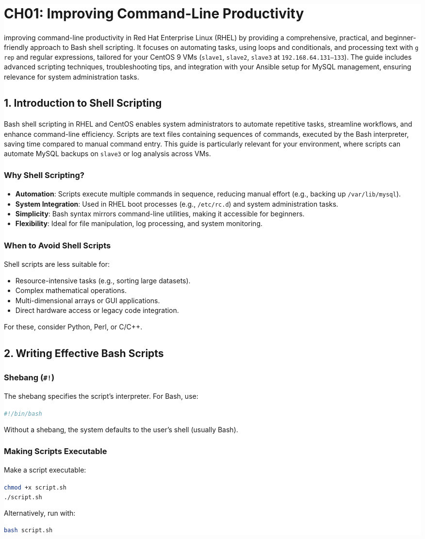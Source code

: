 # CH01: Improving Command-Line Productivity 

improving command-line productivity in Red Hat Enterprise Linux (RHEL) by providing a comprehensive, practical, and beginner-friendly approach to Bash shell scripting. It focuses on automating tasks, using loops and conditionals, and processing text with `grep` and regular expressions, tailored for your CentOS 9 VMs (`slave1`, `slave2`, `slave3` at `192.168.64.131–133`). The guide includes advanced scripting techniques, troubleshooting tips, and integration with your Ansible setup for MySQL management, ensuring relevance for system administration tasks.

## 1. Introduction to Shell Scripting

Bash shell scripting in RHEL and CentOS enables system administrators to automate repetitive tasks, streamline workflows, and enhance command-line efficiency. Scripts are text files containing sequences of commands, executed by the Bash interpreter, saving time compared to manual command entry. This guide is particularly relevant for your environment, where scripts can automate MySQL backups on `slave3` or log analysis across VMs.

### Why Shell Scripting?
- **Automation**: Scripts execute multiple commands in sequence, reducing manual effort (e.g., backing up `/var/lib/mysql`).
- **System Integration**: Used in RHEL boot processes (e.g., `/etc/rc.d`) and system administration tasks.
- **Simplicity**: Bash syntax mirrors command-line utilities, making it accessible for beginners.
- **Flexibility**: Ideal for file manipulation, log processing, and system monitoring.

### When to Avoid Shell Scripts
Shell scripts are less suitable for:
- Resource-intensive tasks (e.g., sorting large datasets).
- Complex mathematical operations.
- Multi-dimensional arrays or GUI applications.
- Direct hardware access or legacy code integration.

For these, consider Python, Perl, or C/C++.

## 2. Writing Effective Bash Scripts

### Shebang (`#!`)
The shebang specifies the script’s interpreter. For Bash, use:
```bash
#!/bin/bash
```
Without a shebang, the system defaults to the user’s shell (usually Bash).

### Making Scripts Executable
Make a script executable:
```bash
chmod +x script.sh
./script.sh
```
Alternatively, run with:
```bash
bash script.sh
```
